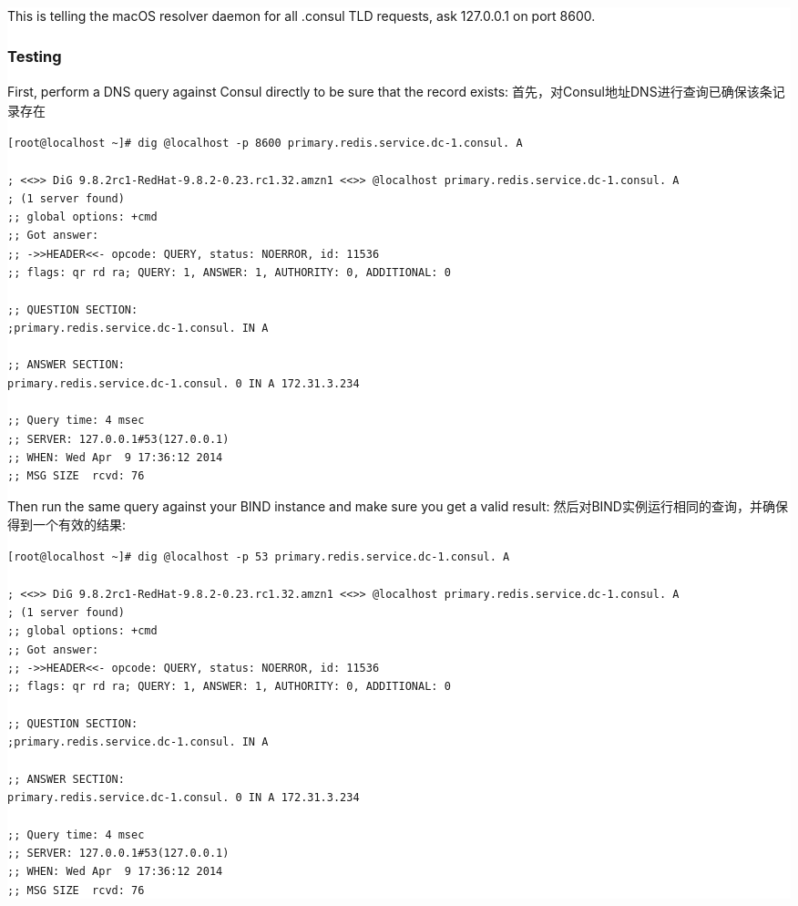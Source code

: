 This is telling the macOS resolver daemon for all .consul TLD requests, ask 127.0.0.1 on port 8600.

### Testing

First, perform a DNS query against Consul directly to be sure that the record exists:
首先，对Consul地址DNS进行查询已确保该条记录存在
``` text
[root@localhost ~]# dig @localhost -p 8600 primary.redis.service.dc-1.consul. A

; <<>> DiG 9.8.2rc1-RedHat-9.8.2-0.23.rc1.32.amzn1 <<>> @localhost primary.redis.service.dc-1.consul. A
; (1 server found)
;; global options: +cmd
;; Got answer:
;; ->>HEADER<<- opcode: QUERY, status: NOERROR, id: 11536
;; flags: qr rd ra; QUERY: 1, ANSWER: 1, AUTHORITY: 0, ADDITIONAL: 0

;; QUESTION SECTION:
;primary.redis.service.dc-1.consul. IN A

;; ANSWER SECTION:
primary.redis.service.dc-1.consul. 0 IN A 172.31.3.234

;; Query time: 4 msec
;; SERVER: 127.0.0.1#53(127.0.0.1)
;; WHEN: Wed Apr  9 17:36:12 2014
;; MSG SIZE  rcvd: 76
```

Then run the same query against your BIND instance and make sure you get a
valid result:
然后对BIND实例运行相同的查询，并确保得到一个有效的结果:

``` text
[root@localhost ~]# dig @localhost -p 53 primary.redis.service.dc-1.consul. A

; <<>> DiG 9.8.2rc1-RedHat-9.8.2-0.23.rc1.32.amzn1 <<>> @localhost primary.redis.service.dc-1.consul. A
; (1 server found)
;; global options: +cmd
;; Got answer:
;; ->>HEADER<<- opcode: QUERY, status: NOERROR, id: 11536
;; flags: qr rd ra; QUERY: 1, ANSWER: 1, AUTHORITY: 0, ADDITIONAL: 0

;; QUESTION SECTION:
;primary.redis.service.dc-1.consul. IN A

;; ANSWER SECTION:
primary.redis.service.dc-1.consul. 0 IN A 172.31.3.234

;; Query time: 4 msec
;; SERVER: 127.0.0.1#53(127.0.0.1)
;; WHEN: Wed Apr  9 17:36:12 2014
;; MSG SIZE  rcvd: 76
```
